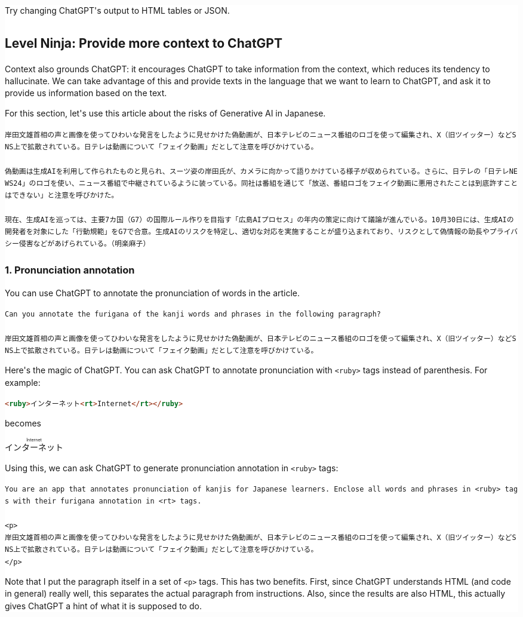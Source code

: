 Try changing ChatGPT's output to HTML tables or JSON.

## Level Ninja: Provide more context to ChatGPT

Context also grounds ChatGPT: it encourages ChatGPT to take information from the context, which reduces its tendency to hallucinate. We can take advantage of this and provide texts in the language that we want to learn to ChatGPT, and ask it to provide us information based on the text.

For this section, let's use this article about the risks of Generative AI in Japanese.

```
岸田文雄首相の声と画像を使ってひわいな発言をしたように見せかけた偽動画が、日本テレビのニュース番組のロゴを使って編集され、X（旧ツイッター）などSNS上で拡散されている。日テレは動画について「フェイク動画」だとして注意を呼びかけている。

偽動画は生成AIを利用して作られたものと見られ、スーツ姿の岸田氏が、カメラに向かって語りかけている様子が収められている。さらに、日テレの「日テレNEWS24」のロゴを使い、ニュース番組で中継されているように装っている。同社は番組を通じて「放送、番組ロゴをフェイク動画に悪用されたことは到底許すことはできない」と注意を呼びかけた。

現在、生成AIを巡っては、主要7カ国（G7）の国際ルール作りを目指す「広島AIプロセス」の年内の策定に向けて議論が進んでいる。10月30日には、生成AIの開発者を対象にした「行動規範」をG7で合意。生成AIのリスクを特定し、適切な対応を実施することが盛り込まれており、リスクとして偽情報の助長やプライバシー侵害などがあげられている。（明楽麻子）
```

### 1. Pronunciation annotation

You can use ChatGPT to annotate the pronunciation of words in the article.

```
Can you annotate the furigana of the kanji words and phrases in the following paragraph?

岸田文雄首相の声と画像を使ってひわいな発言をしたように見せかけた偽動画が、日本テレビのニュース番組のロゴを使って編集され、X（旧ツイッター）などSNS上で拡散されている。日テレは動画について「フェイク動画」だとして注意を呼びかけている。
```

Here's the magic of ChatGPT. You can ask ChatGPT to annotate pronunciation with `<ruby>` tags instead of parenthesis. For example:

```html
<ruby>インターネット<rt>Internet</rt></ruby>
```

becomes

<ruby>インターネット<rt>Internet</rt></ruby>

Using this, we can ask ChatGPT to generate pronunciation annotation in `<ruby>` tags:

```
You are an app that annotates pronunciation of kanjis for Japanese learners. Enclose all words and phrases in <ruby> tags with their furigana annotation in <rt> tags.

<p>
岸田文雄首相の声と画像を使ってひわいな発言をしたように見せかけた偽動画が、日本テレビのニュース番組のロゴを使って編集され、X（旧ツイッター）などSNS上で拡散されている。日テレは動画について「フェイク動画」だとして注意を呼びかけている。
</p>
```

Note that I put the paragraph itself in a set of `<p>` tags. This has two benefits. First, since ChatGPT understands HTML (and code in general) really well, this separates the actual paragraph from instructions. Also, since the results are also HTML, this actually gives ChatGPT a hint of what it is supposed to do.
